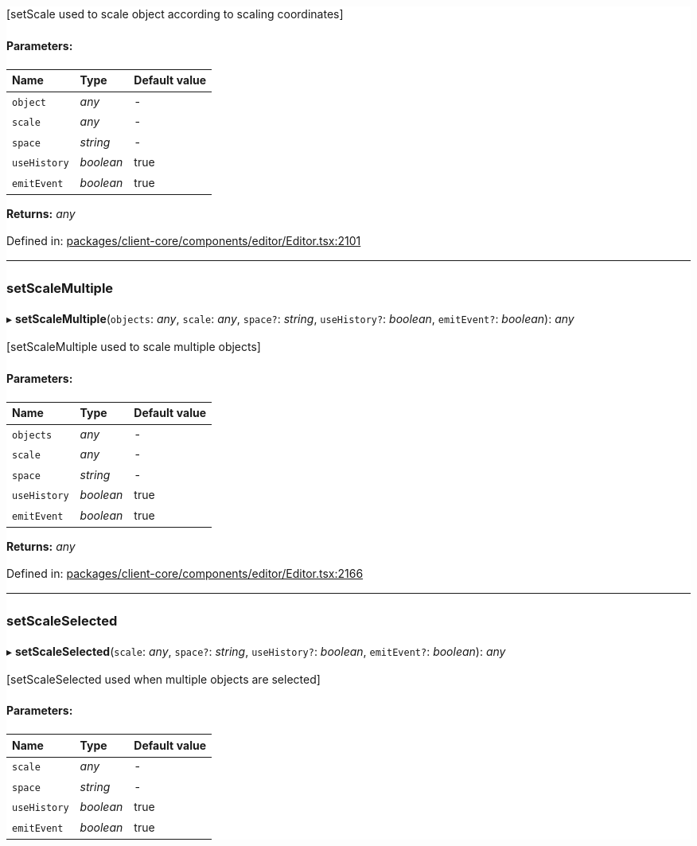 [setScale used to scale object according to scaling coordinates]

#### Parameters:

Name | Type | Default value |
:------ | :------ | :------ |
`object` | *any* | - |
`scale` | *any* | - |
`space` | *string* | - |
`useHistory` | *boolean* | true |
`emitEvent` | *boolean* | true |

**Returns:** *any*

Defined in: [packages/client-core/components/editor/Editor.tsx:2101](https://github.com/xr3ngine/xr3ngine/blob/5a0f83ed8/packages/client-core/components/editor/Editor.tsx#L2101)

___

### setScaleMultiple

▸ **setScaleMultiple**(`objects`: *any*, `scale`: *any*, `space?`: *string*, `useHistory?`: *boolean*, `emitEvent?`: *boolean*): *any*

[setScaleMultiple used to scale multiple objects]

#### Parameters:

Name | Type | Default value |
:------ | :------ | :------ |
`objects` | *any* | - |
`scale` | *any* | - |
`space` | *string* | - |
`useHistory` | *boolean* | true |
`emitEvent` | *boolean* | true |

**Returns:** *any*

Defined in: [packages/client-core/components/editor/Editor.tsx:2166](https://github.com/xr3ngine/xr3ngine/blob/5a0f83ed8/packages/client-core/components/editor/Editor.tsx#L2166)

___

### setScaleSelected

▸ **setScaleSelected**(`scale`: *any*, `space?`: *string*, `useHistory?`: *boolean*, `emitEvent?`: *boolean*): *any*

[setScaleSelected used when multiple objects are selected]

#### Parameters:

Name | Type | Default value |
:------ | :------ | :------ |
`scale` | *any* | - |
`space` | *string* | - |
`useHistory` | *boolean* | true |
`emitEvent` | *boolean* | true |
